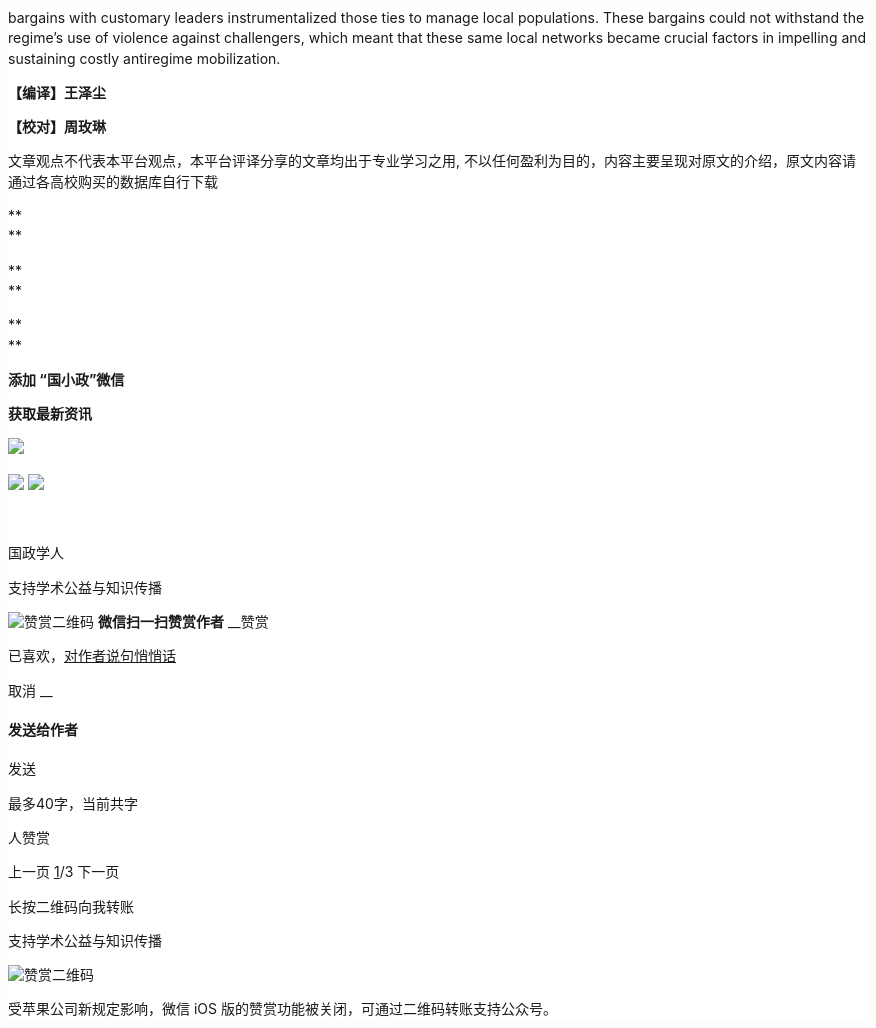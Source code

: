 bargains with customary leaders instrumentalized those ties to manage local
populations. These bargains could not withstand the regime’s use of violence
against challengers, which meant that these same local networks became crucial
factors in impelling and sustaining costly antiregime mobilization.

  

 **【编译】王泽尘**

 **【校对】周玫琳**

  

文章观点不代表本平台观点，本平台评译分享的文章均出于专业学习之用, 不以任何盈利为目的，内容主要呈现对原文的介绍，原文内容请通过各高校购买的数据库自行下载

 **  
**

 **  
**

 **  
**

 **添加 “国小政”微信**

 **获取最新资讯**

  
  
  
  
  
  
  
![](/images/1894/9.jpeg)  
  
  
  
  
![](/images/1894/10.gif) ![](/images/1894/11.gif)

![]()

国政学人

支持学术公益与知识传播

![赞赏二维码]() **微信扫一扫赞赏作者** __赞赏

已喜欢，[对作者说句悄悄话](javascript:;)

取消 __

#### 发送给作者

发送

最多40字，当前共字

[](javascript:;) 人赞赏

上一页 [1](javascript:;)/3 下一页

长按二维码向我转账

支持学术公益与知识传播

![赞赏二维码]()

受苹果公司新规定影响，微信 iOS 版的赞赏功能被关闭，可通过二维码转账支持公众号。

